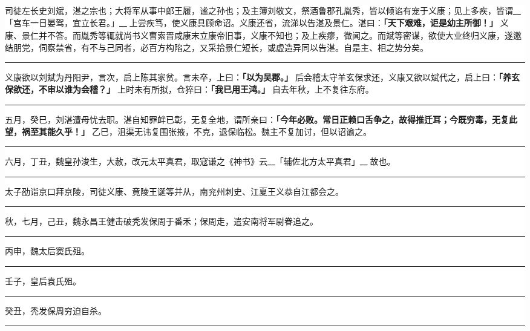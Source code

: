 ![](assets/audios/123/105.mp3)

司徒左长史刘斌，湛之宗也；大将军从事中郎王履，谧之孙也；及主簿刘敬文，祭酒鲁郡孔胤秀，皆以倾谄有宠于义康；见上多疾，皆谓__「宫车一日晏驾，宜立长君。」__ 上尝疾笃，使义康具顾命诏。义康还省，流涕以告湛及景仁。湛曰：__「天下艰难，讵是幼主所御！」__ 义康、景仁并不答。而胤秀等辄就尚书义曹索晋咸康末立康帝旧事，义康不知也；及上疾瘳，微闻之。而斌等密谋，欲使大业终归义康，遂邀结朋党，伺察禁省，有不与己同者，必百方构陷之，又采拾景仁短长，或虚造异同以告湛。自是主、相之势分矣。

---

![](assets/audios/123/106.mp3)

义康欲以刘斌为丹阳尹，言次，启上陈其家贫。言未卒，上曰：__「以为吴郡。」__ 后会稽太守羊玄保求还，义康又欲以斌代之，启上曰：__「养玄保欲还，不审以谁为会稽？」__ 上时未有所拟，仓猝曰：__「我已用王鸿。」__ 自去年秋，上不复往东府。

---

![](assets/audios/123/107.mp3)

五月，癸巳，刘湛遭母忧去职。湛自知罪衅已彰，无复全地，谓所亲曰：__「今年必败。常日正赖口舌争之，故得推迁耳；今既穷毒，无复此望，祸至其能久乎！」__ 乙巳，沮渠无讳复围张掖，不克，退保临松。魏主不复加讨，但以诏谕之。

---

![](assets/audios/123/108.mp3)

六月，丁丑，魏皇孙浚生，大赦，改元太平真君，取寇谦之《神书》云__「辅佐北方太平真君」__ 故也。

---

![](assets/audios/123/109.mp3)

太子劭诣京口拜京陵，司徒义康、竟陵王诞等并从，南兖州刺史、江夏王义恭自江都会之。

---

![](assets/audios/123/110.mp3)

秋，七月，己丑，魏永昌王健击破秃发保周于番禾；保周走，遣安南将军尉眷追之。

---

![](assets/audios/123/111.mp3)

丙申，魏太后窦氏殂。

---

![](assets/audios/123/112.mp3)

壬子，皇后袁氏殂。

---

![](assets/audios/123/113.mp3)

癸丑，秃发保周穷迫自杀。

---